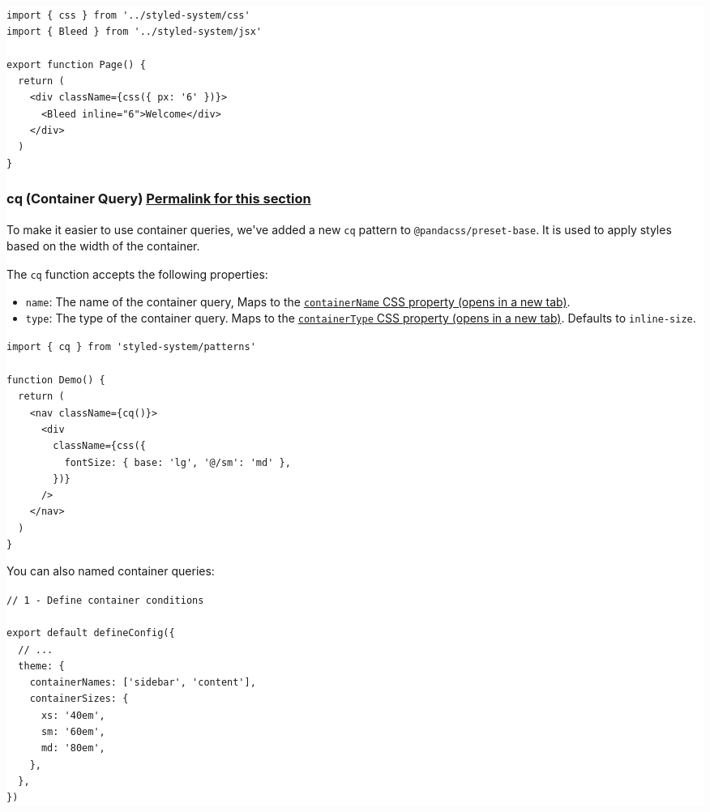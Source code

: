 ```bd-w_1px bd-c_rgba(0,_0,_0,_0.04) dark:bd-c_rgba(255,_255,_255,_0.1) bg_rgba(0,_0,_0,_0.03) dark:bg_rgba(255,_255,_255,_0.1) ov-wrap_break-word ff_mono bdr_md py_0.5 px_0.25em fs_0.9em
import { css } from '../styled-system/css'
import { Bleed } from '../styled-system/jsx'

export function Page() {
  return (
    <div className={css({ px: '6' })}>
      <Bleed inline="6">Welcome</div>
    </div>
  )
}
```

### cq (Container Query) [Permalink for this section](https://panda-css.com/docs/concepts/patterns#cq-container-query)

To make it easier to use container queries, we've added a new `cq` pattern to `@pandacss/preset-base`. It is used to apply styles based on the width of the container.

The `cq` function accepts the following properties:

- `name`: The name of the container query, Maps to the [`containerName` CSS property (opens in a new tab)](https://developer.mozilla.org/en-US/docs/Web/CSS/container-name).
- `type`: The type of the container query. Maps to the [`containerType` CSS property (opens in a new tab)](https://developer.mozilla.org/en-US/docs/Web/CSS/container-type). Defaults to `inline-size`.

```bd-w_1px bd-c_rgba(0,_0,_0,_0.04) dark:bd-c_rgba(255,_255,_255,_0.1) bg_rgba(0,_0,_0,_0.03) dark:bg_rgba(255,_255,_255,_0.1) ov-wrap_break-word ff_mono bdr_md py_0.5 px_0.25em fs_0.9em
import { cq } from 'styled-system/patterns'

function Demo() {
  return (
    <nav className={cq()}>
      <div
        className={css({
          fontSize: { base: 'lg', '@/sm': 'md' },
        })}
      />
    </nav>
  )
}
```

You can also named container queries:

```bd-w_1px bd-c_rgba(0,_0,_0,_0.04) dark:bd-c_rgba(255,_255,_255,_0.1) bg_rgba(0,_0,_0,_0.03) dark:bg_rgba(255,_255,_255,_0.1) ov-wrap_break-word ff_mono bdr_md py_0.5 px_0.25em fs_0.9em
// 1 - Define container conditions

export default defineConfig({
  // ...
  theme: {
    containerNames: ['sidebar', 'content'],
    containerSizes: {
      xs: '40em',
      sm: '60em',
      md: '80em',
    },
  },
})
```
